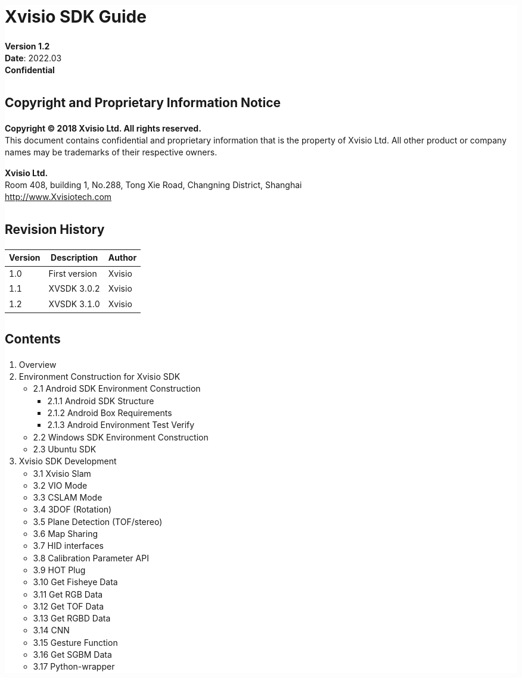 # Xvisio SDK Guide

**Version 1.2**  
**Date**: 2022.03  
**Confidential**

## Copyright and Proprietary Information Notice
**Copyright © 2018 Xvisio Ltd. All rights reserved.**  
This document contains confidential and proprietary information that is the property of Xvisio Ltd. All other product or company names may be trademarks of their respective owners.

**Xvisio Ltd.**  
Room 408, building 1, No.288, Tong Xie Road, Changning District, Shanghai  
http://www.Xvisiotech.com

## Revision History
| Version | Description     | Author |
|---------|-----------------|--------|
| 1.0     | First version   | Xvisio |
| 1.1     | XVSDK 3.0.2     | Xvisio |
| 1.2     | XVSDK 3.1.0     | Xvisio |

## Contents
1. Overview
2. Environment Construction for Xvisio SDK
   - 2.1 Android SDK Environment Construction
     - 2.1.1 Android SDK Structure
     - 2.1.2 Android Box Requirements
     - 2.1.3 Android Environment Test Verify
   - 2.2 Windows SDK Environment Construction
   - 2.3 Ubuntu SDK
3. Xvisio SDK Development
   - 3.1 Xvisio Slam
   - 3.2 VIO Mode
   - 3.3 CSLAM Mode
   - 3.4 3DOF (Rotation)
   - 3.5 Plane Detection (TOF/stereo)
   - 3.6 Map Sharing
   - 3.7 HID interfaces
   - 3.8 Calibration Parameter API
   - 3.9 HOT Plug
   - 3.10 Get Fisheye Data
   - 3.11 Get RGB Data
   - 3.12 Get TOF Data
   - 3.13 Get RGBD Data
   - 3.14 CNN
   - 3.15 Gesture Function
   - 3.16 Get SGBM Data
   - 3.17 Python-wrapper
